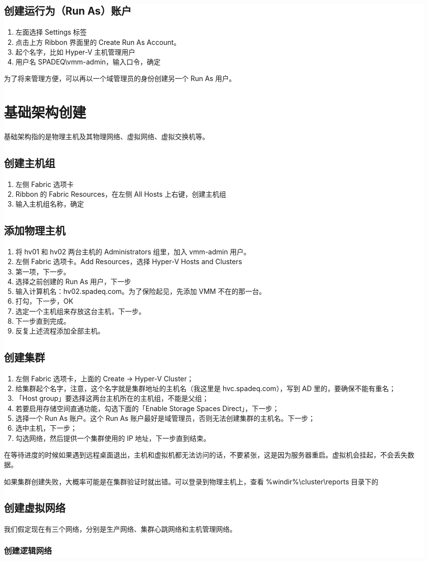 ## 创建运行为（Run As）账户

1. 左面选择 Settings 标签
1. 点击上方 Ribbon 界面里的 Create Run As Account。
1. 起个名字，比如 Hyper-V 主机管理用户
1. 用户名 SPADEQ\vmm-admin，输入口令，确定

为了将来管理方便，可以再以一个域管理员的身份创建另一个 Run As 用户。

# 基础架构创建

基础架构指的是物理主机及其物理网络、虚拟网络、虚拟交换机等。

## 创建主机组

1. 左侧 Fabric 选项卡
1. Ribbon 的 Fabric Resources，在左侧 All Hosts 上右键，创建主机组
1. 输入主机组名称，确定

## 添加物理主机

1. 将 hv01 和 hv02 两台主机的 Administrators 组里，加入 vmm-admin 用户。
1. 左侧 Fabric 选项卡。Add Resources，选择 Hyper-V Hosts and Clusters
1. 第一项，下一步。
1. 选择之前创建的 Run As 用户，下一步
1. 输入计算机名：hv02.spadeq.com。为了保险起见，先添加 VMM 不在的那一台。
1. 打勾，下一步，OK
1. 选定一个主机组来存放这台主机，下一步。
1. 下一步直到完成。
1. 反复上述流程添加全部主机。

## 创建集群

1. 左侧 Fabric 选项卡，上面的 Create -> Hyper-V Cluster；
1. 给集群起个名字，注意，这个名字就是集群地址的主机名（我这里是 hvc.spadeq.com），写到 AD 里的，要确保不能有重名；
1. 「Host group」要选择这两台主机所在的主机组，不能是父组；
1. 若要启用存储空间直通功能，勾选下面的「Enable Storage Spaces Direct」，下一步；
1. 选择一个 Run As 账户。这个 Run As 账户最好是域管理员，否则无法创建集群的主机名。下一步；
1. 选中主机，下一步；
1. 勾选网络，然后提供一个集群使用的 IP 地址，下一步直到结束。

在等待进度的时候如果遇到远程桌面退出，主机和虚拟机都无法访问的话，不要紧张，这是因为服务器重启。虚拟机会挂起，不会丢失数据。

如果集群创建失败，大概率可能是在集群验证时就出错。可以登录到物理主机上，查看 %windir%\cluster\reports 目录下的

## 创建虚拟网络

我们假定现在有三个网络，分别是生产网络、集群心跳网络和主机管理网络。

### 创建逻辑网络

